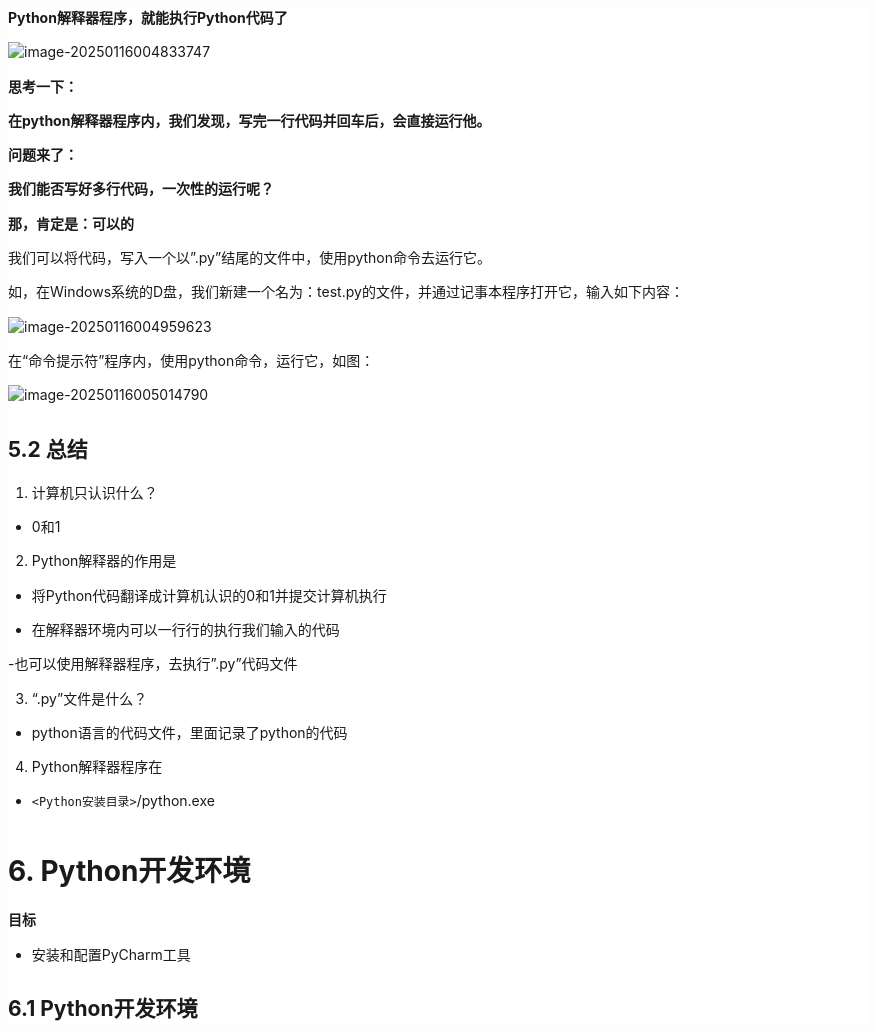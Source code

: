 **Python解释器程序，就能执行Python代码了**

![image-20250116004833747](https://raw.githubusercontent.com/onetioner/img/main/PicGo2/202501160048821.png)



**思考一下：**

**在python解释器程序内，我们发现，写完一行代码并回车后，会直接运行他。**

**问题来了：**

**我们能否写好多行代码，一次性的运行呢？**

**那，肯定是：可以的**



我们可以将代码，写入一个以”.py”结尾的文件中，使用python命令去运行它。



如，在Windows系统的D盘，我们新建一个名为：test.py的文件，并通过记事本程序打开它，输入如下内容：

![image-20250116004959623](https://raw.githubusercontent.com/onetioner/img/main/PicGo2/202501160049679.png)

在“命令提示符”程序内，使用python命令，运行它，如图：

![image-20250116005014790](https://raw.githubusercontent.com/onetioner/img/main/PicGo2/202501160050870.png)

## 5.2 总结

1. 计算机只认识什么？

- 0和1

2. Python解释器的作用是

- 将Python代码翻译成计算机认识的0和1并提交计算机执行

- 在解释器环境内可以一行行的执行我们输入的代码

 -也可以使用解释器程序，去执行”.py”代码文件

3. “.py”文件是什么？

- python语言的代码文件，里面记录了python的代码

4. Python解释器程序在

- `<Python安装目录>`/python.exe

# 6. Python开发环境

**目标**

- 安装和配置PyCharm工具

## 6.1 Python开发环境
